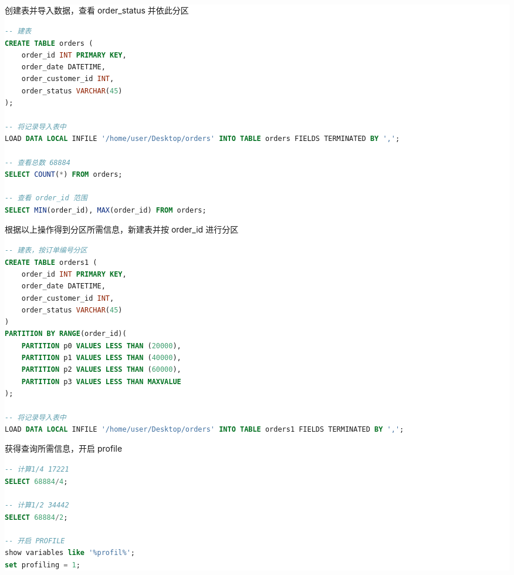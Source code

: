 创建表并导入数据，查看 order_status 并依此分区

```sql
-- 建表
CREATE TABLE orders (
    order_id INT PRIMARY KEY,
    order_date DATETIME,
    order_customer_id INT,
    order_status VARCHAR(45)
);

-- 将记录导入表中
LOAD DATA LOCAL INFILE '/home/user/Desktop/orders' INTO TABLE orders FIELDS TERMINATED BY ',';

-- 查看总数 68884
SELECT COUNT(*) FROM orders;

-- 查看 order_id 范围
SELECT MIN(order_id), MAX(order_id) FROM orders;
```

根据以上操作得到分区所需信息，新建表并按 order_id 进行分区

```sql
-- 建表，按订单编号分区
CREATE TABLE orders1 (
    order_id INT PRIMARY KEY,
    order_date DATETIME,
    order_customer_id INT,
    order_status VARCHAR(45)
)
PARTITION BY RANGE(order_id)(
    PARTITION p0 VALUES LESS THAN (20000),
    PARTITION p1 VALUES LESS THAN (40000),
    PARTITION p2 VALUES LESS THAN (60000),
    PARTITION p3 VALUES LESS THAN MAXVALUE
);

-- 将记录导入表中
LOAD DATA LOCAL INFILE '/home/user/Desktop/orders' INTO TABLE orders1 FIELDS TERMINATED BY ',';
```

获得查询所需信息，开启 profile

```sql
-- 计算1/4 17221
SELECT 68884/4;

-- 计算1/2 34442
SELECT 68884/2;

-- 开启 PROFILE
show variables like '%profil%';
set profiling = 1;
```
